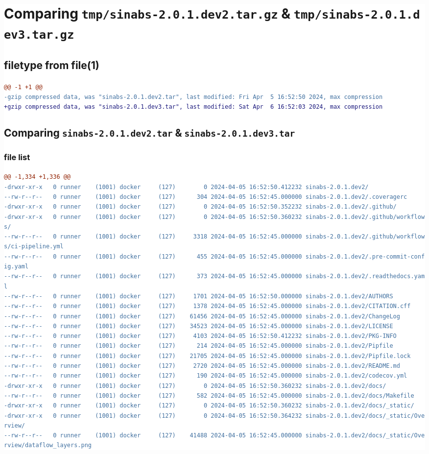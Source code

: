 # Comparing `tmp/sinabs-2.0.1.dev2.tar.gz` & `tmp/sinabs-2.0.1.dev3.tar.gz`

## filetype from file(1)

```diff
@@ -1 +1 @@
-gzip compressed data, was "sinabs-2.0.1.dev2.tar", last modified: Fri Apr  5 16:52:50 2024, max compression
+gzip compressed data, was "sinabs-2.0.1.dev3.tar", last modified: Sat Apr  6 16:52:03 2024, max compression
```

## Comparing `sinabs-2.0.1.dev2.tar` & `sinabs-2.0.1.dev3.tar`

### file list

```diff
@@ -1,334 +1,336 @@
-drwxr-xr-x   0 runner    (1001) docker     (127)        0 2024-04-05 16:52:50.412232 sinabs-2.0.1.dev2/
--rw-r--r--   0 runner    (1001) docker     (127)      304 2024-04-05 16:52:45.000000 sinabs-2.0.1.dev2/.coveragerc
-drwxr-xr-x   0 runner    (1001) docker     (127)        0 2024-04-05 16:52:50.352232 sinabs-2.0.1.dev2/.github/
-drwxr-xr-x   0 runner    (1001) docker     (127)        0 2024-04-05 16:52:50.360232 sinabs-2.0.1.dev2/.github/workflows/
--rw-r--r--   0 runner    (1001) docker     (127)     3318 2024-04-05 16:52:45.000000 sinabs-2.0.1.dev2/.github/workflows/ci-pipeline.yml
--rw-r--r--   0 runner    (1001) docker     (127)      455 2024-04-05 16:52:45.000000 sinabs-2.0.1.dev2/.pre-commit-config.yaml
--rw-r--r--   0 runner    (1001) docker     (127)      373 2024-04-05 16:52:45.000000 sinabs-2.0.1.dev2/.readthedocs.yaml
--rw-r--r--   0 runner    (1001) docker     (127)     1701 2024-04-05 16:52:50.000000 sinabs-2.0.1.dev2/AUTHORS
--rw-r--r--   0 runner    (1001) docker     (127)     1378 2024-04-05 16:52:45.000000 sinabs-2.0.1.dev2/CITATION.cff
--rw-r--r--   0 runner    (1001) docker     (127)    61456 2024-04-05 16:52:45.000000 sinabs-2.0.1.dev2/ChangeLog
--rw-r--r--   0 runner    (1001) docker     (127)    34523 2024-04-05 16:52:45.000000 sinabs-2.0.1.dev2/LICENSE
--rw-r--r--   0 runner    (1001) docker     (127)     4103 2024-04-05 16:52:50.412232 sinabs-2.0.1.dev2/PKG-INFO
--rw-r--r--   0 runner    (1001) docker     (127)      214 2024-04-05 16:52:45.000000 sinabs-2.0.1.dev2/Pipfile
--rw-r--r--   0 runner    (1001) docker     (127)    21705 2024-04-05 16:52:45.000000 sinabs-2.0.1.dev2/Pipfile.lock
--rw-r--r--   0 runner    (1001) docker     (127)     2720 2024-04-05 16:52:45.000000 sinabs-2.0.1.dev2/README.md
--rw-r--r--   0 runner    (1001) docker     (127)      190 2024-04-05 16:52:45.000000 sinabs-2.0.1.dev2/codecov.yml
-drwxr-xr-x   0 runner    (1001) docker     (127)        0 2024-04-05 16:52:50.360232 sinabs-2.0.1.dev2/docs/
--rw-r--r--   0 runner    (1001) docker     (127)      582 2024-04-05 16:52:45.000000 sinabs-2.0.1.dev2/docs/Makefile
-drwxr-xr-x   0 runner    (1001) docker     (127)        0 2024-04-05 16:52:50.360232 sinabs-2.0.1.dev2/docs/_static/
-drwxr-xr-x   0 runner    (1001) docker     (127)        0 2024-04-05 16:52:50.364232 sinabs-2.0.1.dev2/docs/_static/Overview/
--rw-r--r--   0 runner    (1001) docker     (127)    41488 2024-04-05 16:52:45.000000 sinabs-2.0.1.dev2/docs/_static/Overview/dataflow_layers.png
```